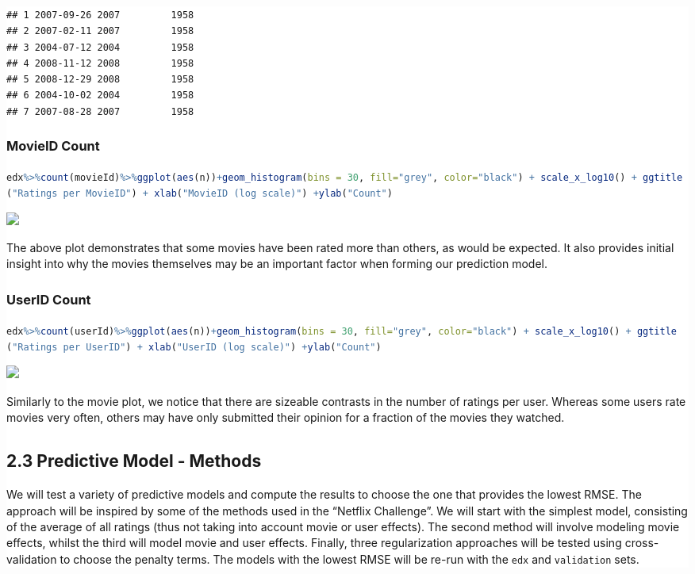     ## 1 2007-09-26 2007         1958
    ## 2 2007-02-11 2007         1958
    ## 3 2004-07-12 2004         1958
    ## 4 2008-11-12 2008         1958
    ## 5 2008-12-29 2008         1958
    ## 6 2004-10-02 2004         1958
    ## 7 2007-08-28 2007         1958

### MovieID Count

``` r
edx%>%count(movieId)%>%ggplot(aes(n))+geom_histogram(bins = 30, fill="grey", color="black") + scale_x_log10() + ggtitle("Ratings per MovieID") + xlab("MovieID (log scale)") +ylab("Count")
```

![](Movielens-github-1_files/figure-gfm/movieid_count-1.png)

The above plot demonstrates that some movies have been rated more than
others, as would be expected. It also provides initial insight into why
the movies themselves may be an important factor when forming our
prediction
model.

### UserID Count

``` r
edx%>%count(userId)%>%ggplot(aes(n))+geom_histogram(bins = 30, fill="grey", color="black") + scale_x_log10() + ggtitle("Ratings per UserID") + xlab("UserID (log scale)") +ylab("Count")
```

![](Movielens-github-1_files/figure-gfm/userid_count-1.png)

Similarly to the movie plot, we notice that there are sizeable contrasts
in the number of ratings per user. Whereas some users rate movies very
often, others may have only submitted their opinion for a fraction of
the movies they watched.

## 2.3 Predictive Model - Methods

We will test a variety of predictive models and compute the results to
choose the one that provides the lowest RMSE. The approach will be
inspired by some of the methods used in the “Netflix Challenge”. We will
start with the simplest model, consisting of the average of all ratings
(thus not taking into account movie or user effects). The second method
will involve modeling movie effects, whilst the third will model movie
and user effects. Finally, three regularization approaches will be
tested using cross-validation to choose the penalty terms. The models
with the lowest RMSE will be re-run with the `edx` and `validation`
sets.
